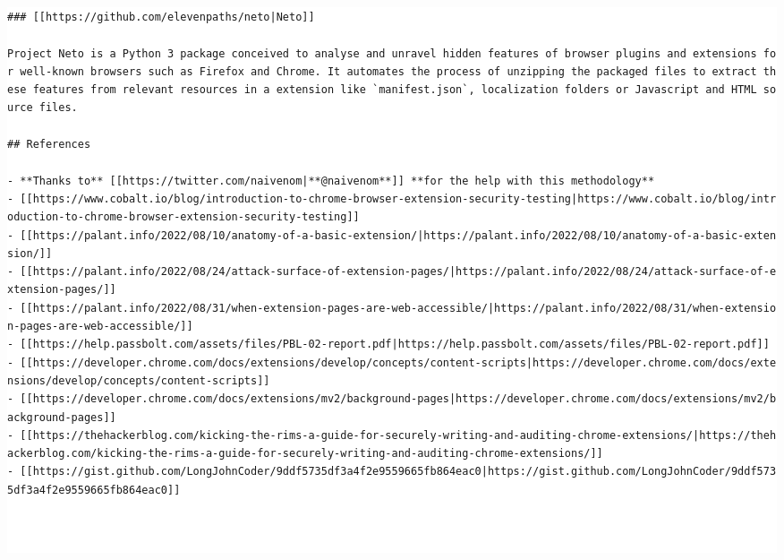 ```
### [[https://github.com/elevenpaths/neto|Neto]]

Project Neto is a Python 3 package conceived to analyse and unravel hidden features of browser plugins and extensions for well-known browsers such as Firefox and Chrome. It automates the process of unzipping the packaged files to extract these features from relevant resources in a extension like `manifest.json`, localization folders or Javascript and HTML source files.

## References

- **Thanks to** [[https://twitter.com/naivenom|**@naivenom**]] **for the help with this methodology**
- [[https://www.cobalt.io/blog/introduction-to-chrome-browser-extension-security-testing|https://www.cobalt.io/blog/introduction-to-chrome-browser-extension-security-testing]]
- [[https://palant.info/2022/08/10/anatomy-of-a-basic-extension/|https://palant.info/2022/08/10/anatomy-of-a-basic-extension/]]
- [[https://palant.info/2022/08/24/attack-surface-of-extension-pages/|https://palant.info/2022/08/24/attack-surface-of-extension-pages/]]
- [[https://palant.info/2022/08/31/when-extension-pages-are-web-accessible/|https://palant.info/2022/08/31/when-extension-pages-are-web-accessible/]]
- [[https://help.passbolt.com/assets/files/PBL-02-report.pdf|https://help.passbolt.com/assets/files/PBL-02-report.pdf]]
- [[https://developer.chrome.com/docs/extensions/develop/concepts/content-scripts|https://developer.chrome.com/docs/extensions/develop/concepts/content-scripts]]
- [[https://developer.chrome.com/docs/extensions/mv2/background-pages|https://developer.chrome.com/docs/extensions/mv2/background-pages]]
- [[https://thehackerblog.com/kicking-the-rims-a-guide-for-securely-writing-and-auditing-chrome-extensions/|https://thehackerblog.com/kicking-the-rims-a-guide-for-securely-writing-and-auditing-chrome-extensions/]]
- [[https://gist.github.com/LongJohnCoder/9ddf5735df3a4f2e9559665fb864eac0|https://gist.github.com/LongJohnCoder/9ddf5735df3a4f2e9559665fb864eac0]]



